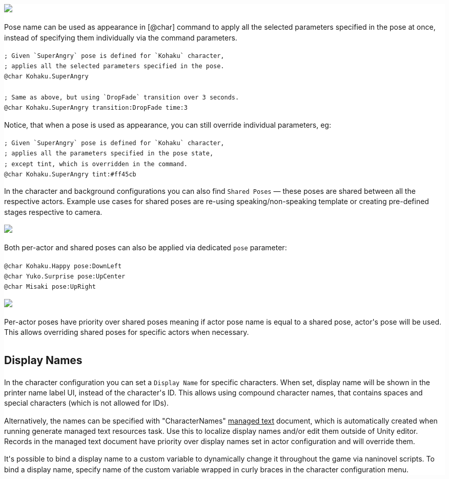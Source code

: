 ![](https://i.gyazo.com/a049313d5c7cfa9897dd8c5f5ee00af3.png)

Pose name can be used as appearance in [@char] command to apply all the selected parameters specified in the pose at once, instead of specifying them individually via the command parameters.

```nani
; Given `SuperAngry` pose is defined for `Kohaku` character,
; applies all the selected parameters specified in the pose.
@char Kohaku.SuperAngry

; Same as above, but using `DropFade` transition over 3 seconds.
@char Kohaku.SuperAngry transition:DropFade time:3
```

Notice, that when a pose is used as appearance, you can still override individual parameters, eg:

```nani
; Given `SuperAngry` pose is defined for `Kohaku` character,
; applies all the parameters specified in the pose state,
; except tint, which is overridden in the command.
@char Kohaku.SuperAngry tint:#ff45cb
```

In the character and background configurations you can also find `Shared Poses` — these poses are shared between all the respective actors. Example use cases for shared poses are re-using speaking/non-speaking template or creating pre-defined stages respective to camera.

![](https://i.gyazo.com/c4c6d850d2a6efae269164af58da1ed3.png)

Both per-actor and shared poses can also be applied via dedicated `pose` parameter:

```nani
@char Kohaku.Happy pose:DownLeft
@char Yuko.Surprise pose:UpCenter
@char Misaki pose:UpRight
```

![](https://i.gyazo.com/7bdbad68dd08c97032af174875ac4978.png)

Per-actor poses have priority over shared poses meaning if actor pose name is equal to a shared pose, actor's pose will be used. This allows overriding shared poses for specific actors when necessary.

## Display Names

In the character configuration you can set a `Display Name` for specific characters. When set, display name will be shown in the printer name label UI, instead of the character's ID. This allows using compound character names, that contains spaces and special characters (which is not allowed for IDs).

Alternatively, the names can be specified with "CharacterNames" [managed text](/guide/managed-text) document, which is automatically created when running generate managed text resources task. Use this to localize display names and/or edit them outside of Unity editor. Records in the managed text document have priority over display names set in actor configuration and will override them.

It's possible to bind a display name to a custom variable to dynamically change it throughout the game via naninovel scripts. To bind a display name, specify name of the custom variable wrapped in curly braces in the character configuration menu.
